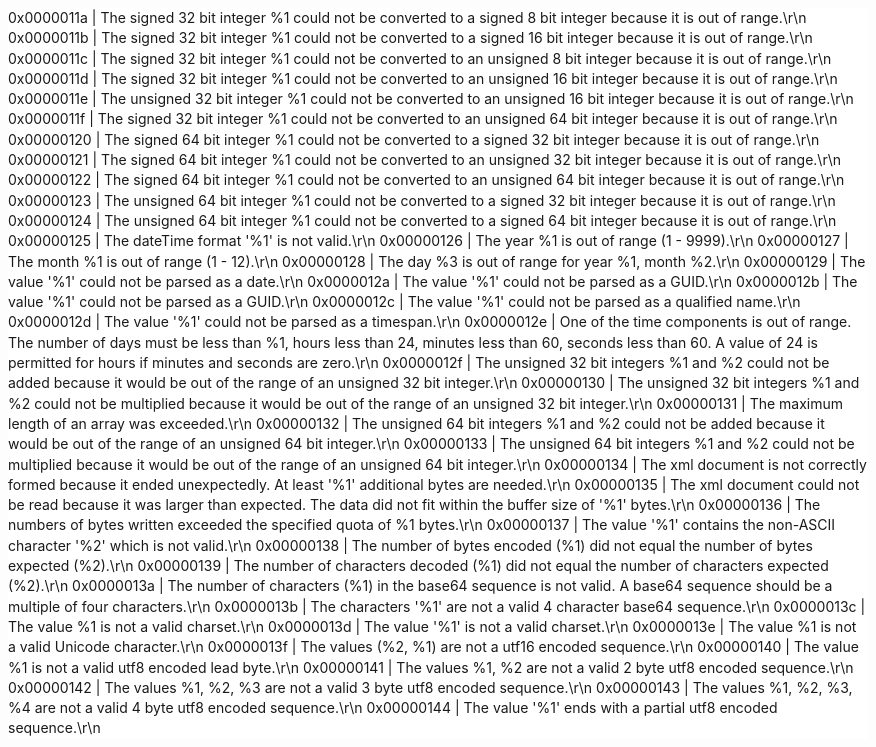 0x0000011a | The signed 32 bit integer %1 could not be converted to a signed 8 bit integer because it is out of range.\r\n
0x0000011b | The signed 32 bit integer %1 could not be converted to a signed 16 bit integer because it is out of range.\r\n
0x0000011c | The signed 32 bit integer %1 could not be converted to an unsigned 8 bit integer because it is out of range.\r\n
0x0000011d | The signed 32 bit integer %1 could not be converted to an unsigned 16 bit integer because it is out of range.\r\n
0x0000011e | The unsigned 32 bit integer %1 could not be converted to an unsigned 16 bit integer because it is out of range.\r\n
0x0000011f | The signed 32 bit integer %1 could not be converted to an unsigned 64 bit integer because it is out of range.\r\n
0x00000120 | The signed 64 bit integer %1 could not be converted to a signed 32 bit integer because it is out of range.\r\n
0x00000121 | The signed 64 bit integer %1 could not be converted to an unsigned 32 bit integer because it is out of range.\r\n
0x00000122 | The signed 64 bit integer %1 could not be converted to an unsigned 64 bit integer because it is out of range.\r\n
0x00000123 | The unsigned 64 bit integer %1 could not be converted to a signed 32 bit integer because it is out of range.\r\n
0x00000124 | The unsigned 64 bit integer %1 could not be converted to a signed 64 bit integer because it is out of range.\r\n
0x00000125 | The dateTime format '%1' is not valid.\r\n
0x00000126 | The year %1 is out of range (1 - 9999).\r\n
0x00000127 | The month %1 is out of range (1 - 12).\r\n
0x00000128 | The day %3 is out of range for year %1, month %2.\r\n
0x00000129 | The value '%1' could not be parsed as a date.\r\n
0x0000012a | The value '%1' could not be parsed as a GUID.\r\n
0x0000012b | The value '%1' could not be parsed as a GUID.\r\n
0x0000012c | The value '%1' could not be parsed as a qualified name.\r\n
0x0000012d | The value '%1' could not be parsed as a timespan.\r\n
0x0000012e | One of the time components is out of range.  The number of days must be less than %1, hours less than 24, minutes less than 60, seconds less than 60.  A value of 24 is permitted for hours if minutes and seconds are zero.\r\n
0x0000012f | The unsigned 32 bit integers %1 and %2 could not be added because it would be out of the range of an unsigned 32 bit integer.\r\n
0x00000130 | The unsigned 32 bit integers %1 and %2 could not be multiplied because it would be out of the range of an unsigned 32 bit integer.\r\n
0x00000131 | The maximum length of an array was exceeded.\r\n
0x00000132 | The unsigned 64 bit integers %1 and %2 could not be added because it would be out of the range of an unsigned 64 bit integer.\r\n
0x00000133 | The unsigned 64 bit integers %1 and %2 could not be multiplied because it would be out of the range of an unsigned 64 bit integer.\r\n
0x00000134 | The xml document is not correctly formed because it ended unexpectedly. At least '%1' additional bytes are needed.\r\n
0x00000135 | The xml document could not be read because it was larger than expected.  The data did not fit within the buffer size of '%1' bytes.\r\n
0x00000136 | The numbers of bytes written exceeded the specified quota of %1 bytes.\r\n
0x00000137 | The value '%1' contains the non-ASCII character '%2' which is not valid.\r\n
0x00000138 | The number of bytes encoded (%1) did not equal the number of bytes expected (%2).\r\n
0x00000139 | The number of characters decoded (%1) did not equal the number of characters expected (%2).\r\n
0x0000013a | The number of characters (%1) in the base64 sequence is not valid.  A base64 sequence should be a multiple of four characters.\r\n
0x0000013b | The characters '%1' are not a valid 4 character base64 sequence.\r\n
0x0000013c | The value %1 is not a valid charset.\r\n
0x0000013d | The value '%1' is not a valid charset.\r\n
0x0000013e | The value %1 is not a valid Unicode character.\r\n
0x0000013f | The values (%2, %1) are not a utf16 encoded sequence.\r\n
0x00000140 | The value %1 is not a valid utf8 encoded lead byte.\r\n
0x00000141 | The values %1, %2 are not a valid 2 byte utf8 encoded sequence.\r\n
0x00000142 | The values %1, %2, %3 are not a valid 3 byte utf8 encoded sequence.\r\n
0x00000143 | The values %1, %2, %3, %4 are not a valid 4 byte utf8 encoded sequence.\r\n
0x00000144 | The value '%1' ends with a partial utf8 encoded sequence.\r\n